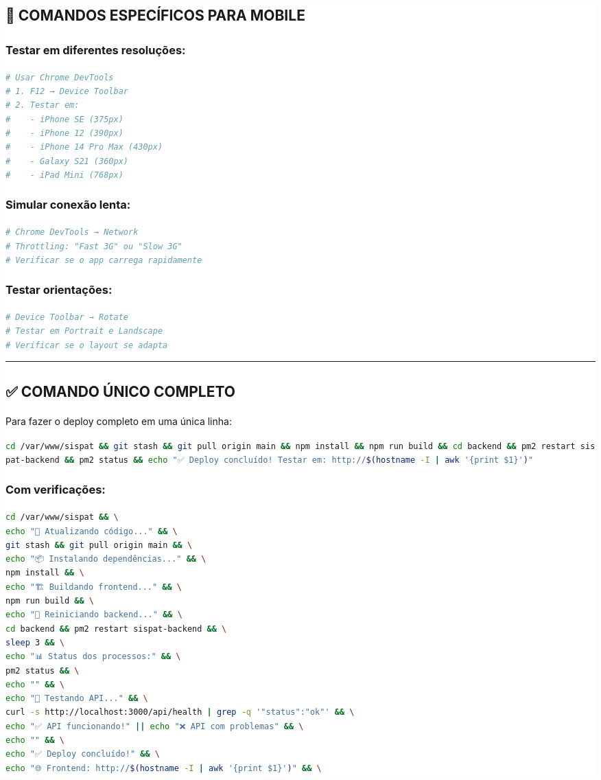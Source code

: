 
## 📱 COMANDOS ESPECÍFICOS PARA MOBILE

### Testar em diferentes resoluções:

```bash
# Usar Chrome DevTools
# 1. F12 → Device Toolbar
# 2. Testar em:
#    - iPhone SE (375px)
#    - iPhone 12 (390px)
#    - iPhone 14 Pro Max (430px)
#    - Galaxy S21 (360px)
#    - iPad Mini (768px)
```

### Simular conexão lenta:

```bash
# Chrome DevTools → Network
# Throttling: "Fast 3G" ou "Slow 3G"
# Verificar se o app carrega rapidamente
```

### Testar orientações:

```bash
# Device Toolbar → Rotate
# Testar em Portrait e Landscape
# Verificar se o layout se adapta
```

---

## ✅ COMANDO ÚNICO COMPLETO

Para fazer o deploy completo em uma única linha:

```bash
cd /var/www/sispat && git stash && git pull origin main && npm install && npm run build && cd backend && pm2 restart sispat-backend && pm2 status && echo "✅ Deploy concluído! Testar em: http://$(hostname -I | awk '{print $1}')"
```

### Com verificações:

```bash
cd /var/www/sispat && \
echo "🔄 Atualizando código..." && \
git stash && git pull origin main && \
echo "📦 Instalando dependências..." && \
npm install && \
echo "🏗️ Buildando frontend..." && \
npm run build && \
echo "🔄 Reiniciando backend..." && \
cd backend && pm2 restart sispat-backend && \
sleep 3 && \
echo "📊 Status dos processos:" && \
pm2 status && \
echo "" && \
echo "🧪 Testando API..." && \
curl -s http://localhost:3000/api/health | grep -q '"status":"ok"' && \
echo "✅ API funcionando!" || echo "❌ API com problemas" && \
echo "" && \
echo "✅ Deploy concluído!" && \
echo "🌐 Frontend: http://$(hostname -I | awk '{print $1}')" && \
```